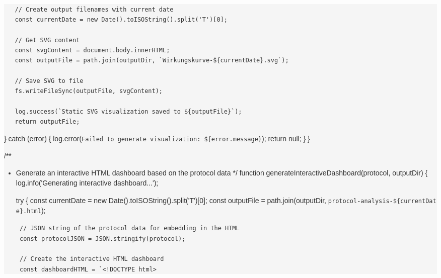        // Create output filenames with current date
       const currentDate = new Date().toISOString().split('T')[0];
       
       // Get SVG content
       const svgContent = document.body.innerHTML;
       const outputFile = path.join(outputDir, `Wirkungskurve-${currentDate}.svg`);
       
       // Save SVG to file
       fs.writeFileSync(outputFile, svgContent);
       
       log.success(`Static SVG visualization saved to ${outputFile}`);
       return outputFile;
   } catch (error) {
       log.error(`Failed to generate visualization: ${error.message}`);
       return null;
   }
}

/**
* Generate an interactive HTML dashboard based on the protocol data
*/
function generateInteractiveDashboard(protocol, outputDir) {
   log.info('Generating interactive dashboard...');
   
   try {
       const currentDate = new Date().toISOString().split('T')[0];
       const outputFile = path.join(outputDir, `protocol-analysis-${currentDate}.html`);
       
       // JSON string of the protocol data for embedding in the HTML
       const protocolJSON = JSON.stringify(protocol);
       
       // Create the interactive HTML dashboard
       const dashboardHTML = `<!DOCTYPE html>
<html lang="de">
<head>
   <meta charset="UTF-8">
   <meta name="viewport" content="width=device-width, initial-scale=1.0">
   <title>Mestinon Einnahme Protokoll Dashboard - ${currentDate}</title>
   
   <script src="https://d3js.org/d3.v7.min.js"></script>
   <style>
       body {
           font-family: Arial, sans-serif;
           margin: 0;
           padding: 20px;
           background-color: #f5f5f5;
           color: #333;
       }
       
       header {
           margin-bottom: 20px;
       }
       
       h1 {
           color: #2c3e50;
           margin-bottom: 5px;
       }
       